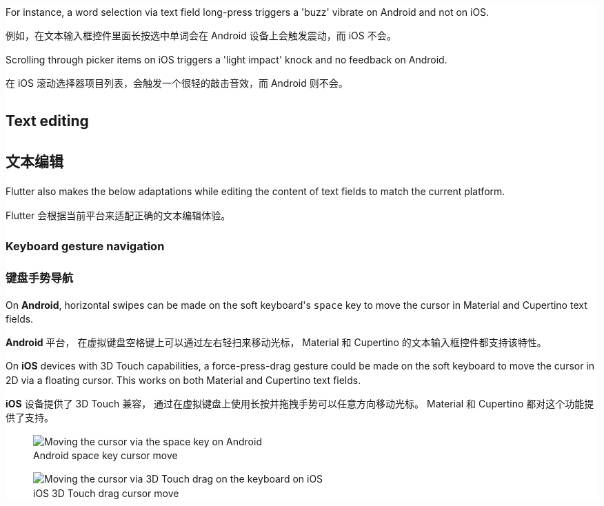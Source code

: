 For instance,
a word selection via text field long-press triggers a 'buzz'
vibrate on Android and not on iOS.

例如，在文本输入框控件里面长按选中单词会在 Android 设备上会触发震动，而 iOS 不会。

Scrolling through picker items on iOS triggers a
'light impact' knock and no feedback on Android.

在 iOS 滚动选择器项目列表，会触发一个很轻的敲击音效，而 Android 则不会。

## Text editing

## 文本编辑

Flutter also makes the below adaptations while editing
the content of text fields to match the current platform.

Flutter 会根据当前平台来适配正确的文本编辑体验。

### Keyboard gesture navigation

### 键盘手势导航

On **Android**,
horizontal swipes can be made on the soft keyboard's <kbd>space</kbd> key
to move the cursor in Material and Cupertino text fields.

**Android** 平台，
在虚拟键盘空格键上可以通过左右轻扫来移动光标，
Material 和 Cupertino 的文本输入框控件都支持该特性。

On **iOS** devices with 3D Touch capabilities,
a force-press-drag gesture could be made on the soft
keyboard to move the cursor in 2D via a floating cursor.
This works on both Material and Cupertino text fields.

**iOS** 设备提供了 3D Touch 兼容，
通过在虚拟键盘上使用长按并拖拽手势可以任意方向移动光标。
Material 和 Cupertino 都对这个功能提供了支持。

<div class="container">
  <div class="row">
    <div class="col-sm text-center">
      <figure class="figure">
        <img src="/assets/images/docs/platform-adaptations/text-keyboard-move-android.gif" class="figure-img img-fluid rounded" alt="Moving the cursor via the space key on Android" />
        <figcaption class="figure-caption">
          Android space key cursor move
        </figcaption>
      </figure>
    </div>
    <div class="col-sm">
      <figure class="figure text-center">
        <img src="/assets/images/docs/platform-adaptations/text-keyboard-move-ios.gif" class="figure-img img-fluid rounded" alt="Moving the cursor via 3D Touch drag on the keyboard on iOS" />
        <figcaption class="figure-caption">
          iOS 3D Touch drag cursor move
        </figcaption>
      </figure>
    </div>
  </div>
</div>
